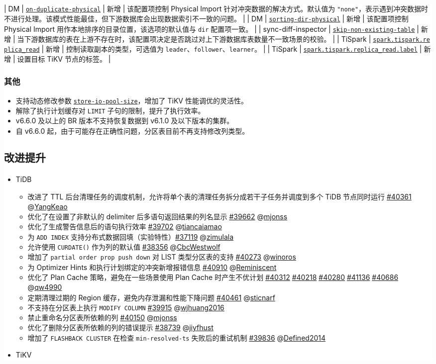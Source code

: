 | DM | [`on-duplicate-physical`](/dm/task-configuration-file-full.md) | 新增 | 该配置项控制 Physical Import 针对冲突数据的解决方式。默认值为 `"none"`，表示遇到冲突数据时不进行处理。该模式性能最佳，但下游数据库会出现数据索引不一致的问题。  |
| DM | [`sorting-dir-physical`](/dm/task-configuration-file-full.md) | 新增 | 该配置项控制 Physical Import 用作本地排序的目录位置，该选项的默认值与 `dir` 配置项一致。 |
| sync-diff-inspector   | [`skip-non-existing-table`](/sync-diff-inspector/sync-diff-inspector-overview.md#配置文件说明)   |  新增 | 当下游数据库的表在上游不存在时，该配置项决定是否跳过对上下游数据库表数量不一致场景的校验。  |
| TiSpark | [`spark.tispark.replica_read`](/tispark-overview.md#tispark-配置) | 新增 | 控制读取副本的类型，可选值为 `leader`、`follower`、`learner`。 |
| TiSpark | [`spark.tispark.replica_read.label`](/tispark-overview.md#tispark-配置) | 新增 | 设置目标 TiKV 节点的标签。 |

### 其他

- 支持动态修改参数 [`store-io-pool-size`](/tikv-configuration-file.md#store-io-pool-size-从-v530-版本开始引入)，增加了 TiKV 性能调优的灵活性。
- 解除了执行计划缓存对 `LIMIT` 子句的限制，提升了执行效率。
- v6.6.0 及以上的 BR 版本不支持恢复数据到 v6.1.0 及以下版本的集群。
- 自 v6.6.0 起，由于可能存在正确性问题，分区表目前不再支持修改列类型。

## 改进提升

+ TiDB

    - 改进了 TTL 后台清理任务的调度机制，允许将单个表的清理任务拆分成若干子任务并调度到多个 TiDB 节点同时运行 [#40361](https://github.com/pingcap/tidb/issues/40361) @[YangKeao](https://github.com/YangKeao)
    - 优化了在设置了非默认的 delimiter 后多语句返回结果的列名显示 [#39662](https://github.com/pingcap/tidb/issues/39662) @[mjonss](https://github.com/mjonss)
    - 优化了生成警告信息后的语句执行效率 [#39702](https://github.com/pingcap/tidb/issues/39702) @[tiancaiamao](https://github.com/tiancaiamao)
    - 为 `ADD INDEX` 支持分布式数据回填（实验特性）[#37119](https://github.com/pingcap/tidb/issues/37119) @[zimulala](https://github.com/zimulala)
    - 允许使用 `CURDATE()` 作为列的默认值 [#38356](https://github.com/pingcap/tidb/issues/38356) @[CbcWestwolf](https://github.com/CbcWestwolf)
    - 增加了 `partial order prop push down` 对 LIST 类型分区表的支持 [#40273](https://github.com/pingcap/tidb/issues/40273) @[winoros](https://github.com/winoros)
    - 为 Optimizer Hints 和执行计划绑定的冲突新增报错信息 [#40910](https://github.com/pingcap/tidb/issues/40910) @[Reminiscent](https://github.com/Reminiscent)
    - 优化了 Plan Cache 策略，避免在一些场景使用 Plan Cache 时产生不优计划 [#40312](https://github.com/pingcap/tidb/pull/40312) [#40218](https://github.com/pingcap/tidb/pull/40218) [#40280](https://github.com/pingcap/tidb/pull/40280) [#41136](https://github.com/pingcap/tidb/pull/41136) [#40686](https://github.com/pingcap/tidb/pull/40686) @[qw4990](https://github.com/qw4990)
    - 定期清理过期的 Region 缓存，避免内存泄漏和性能下降问题 [#40461](https://github.com/pingcap/tidb/issues/40461) @[sticnarf](https://github.com/sticnarf)
    - 不支持在分区表上执行 `MODIFY COLUMN` [#39915](https://github.com/pingcap/tidb/issues/39915) @[wjhuang2016](https://github.com/wjhuang2016)
    - 禁止重命名分区表所依赖的列 [#40150](https://github.com/pingcap/tidb/issues/40150) @[mjonss](https://github.com/mjonss)
    - 优化了删除分区表所依赖的列的错误提示 [#38739](https://github.com/pingcap/tidb/issues/38739) @[jiyfhust](https://github.com/jiyfhust)
    - 增加了 `FLASHBACK CLUSTER` 在检查 `min-resolved-ts` 失败后的重试机制 [#39836](https://github.com/pingcap/tidb/issues/39836) @[Defined2014](https://github.com/Defined2014)

+ TiKV
